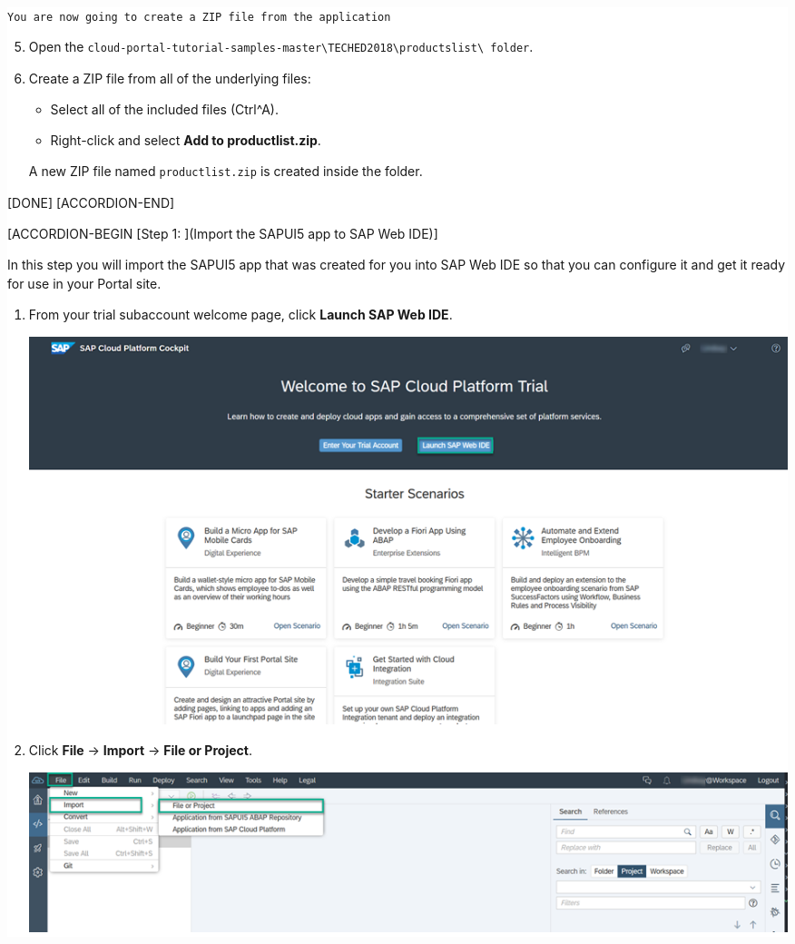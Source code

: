     You are now going to create a ZIP file from the application

5. Open the `cloud-portal-tutorial-samples-master\TECHED2018\productslist\ folder`.

6. Create a ZIP file from all of the underlying files:

    -	Select all of the included files (Ctrl^A).

    -	Right-click and select **Add to productlist.zip**.

    A new ZIP file named `productlist.zip` is created inside the folder.

[DONE]
[ACCORDION-END]


[ACCORDION-BEGIN [Step 1: ](Import the SAPUI5 app to SAP Web IDE)]

In this step you will import the SAPUI5 app that was created for you into SAP Web IDE so that you can configure it and get it ready for use in your Portal site.

1. From your trial subaccount welcome page, click **Launch SAP Web IDE**.

    ![Open SAP Web IDE](3-open-webide.png)

2. Click **File** -> **Import** -> **File or Project**.

    ![Import project](4-import-project.png)
